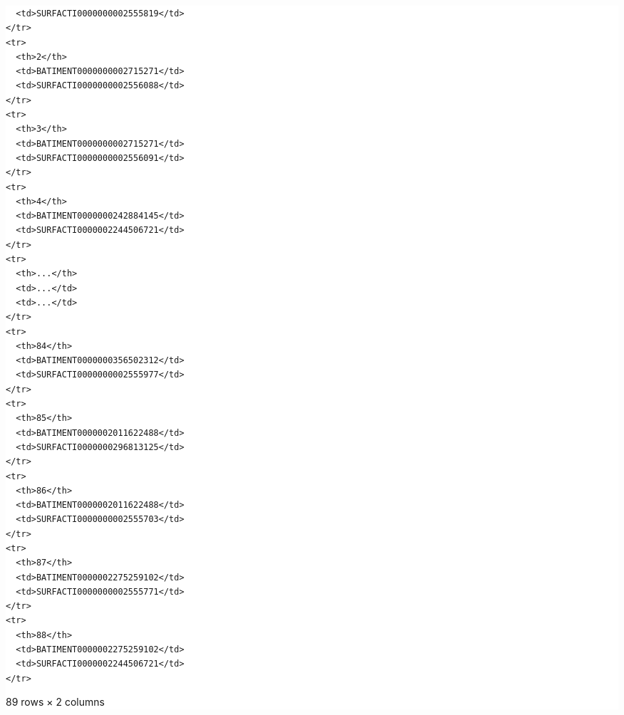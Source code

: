       <td>SURFACTI0000000002555819</td>
    </tr>
    <tr>
      <th>2</th>
      <td>BATIMENT0000000002715271</td>
      <td>SURFACTI0000000002556088</td>
    </tr>
    <tr>
      <th>3</th>
      <td>BATIMENT0000000002715271</td>
      <td>SURFACTI0000000002556091</td>
    </tr>
    <tr>
      <th>4</th>
      <td>BATIMENT0000000242884145</td>
      <td>SURFACTI0000002244506721</td>
    </tr>
    <tr>
      <th>...</th>
      <td>...</td>
      <td>...</td>
    </tr>
    <tr>
      <th>84</th>
      <td>BATIMENT0000000356502312</td>
      <td>SURFACTI0000000002555977</td>
    </tr>
    <tr>
      <th>85</th>
      <td>BATIMENT0000002011622488</td>
      <td>SURFACTI0000000296813125</td>
    </tr>
    <tr>
      <th>86</th>
      <td>BATIMENT0000002011622488</td>
      <td>SURFACTI0000000002555703</td>
    </tr>
    <tr>
      <th>87</th>
      <td>BATIMENT0000002275259102</td>
      <td>SURFACTI0000000002555771</td>
    </tr>
    <tr>
      <th>88</th>
      <td>BATIMENT0000002275259102</td>
      <td>SURFACTI0000002244506721</td>
    </tr>
  </tbody>
</table>
<p>89 rows × 2 columns</p>
</div>
